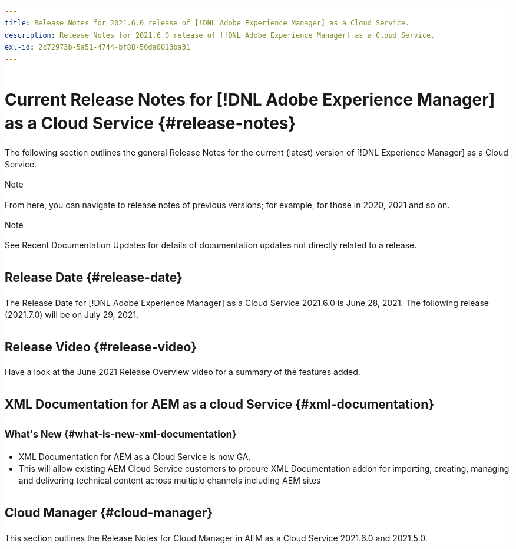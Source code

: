 ```yaml
---
title: Release Notes for 2021.6.0 release of [!DNL Adobe Experience Manager] as a Cloud Service.
description: Release Notes for 2021.6.0 release of [!DNL Adobe Experience Manager] as a Cloud Service.
exl-id: 2c72973b-5a51-4744-bf88-50da0013ba31
---
```

# Current Release Notes for [!DNL Adobe Experience Manager] as a Cloud Service {#release-notes}

The following section outlines the general Release Notes for the current (latest) version of [!DNL Experience Manager] as a Cloud Service.

>[!NOTE]
>
>From here, you can navigate to release notes of previous versions; for example, for those in 2020, 2021 and so on.

>[!NOTE]
>
>See [Recent Documentation Updates](https://experienceleague.adobe.com/docs/experience-manager-release-information/aem-release-updates/doc-updates/documentation-updates.html) for details of documentation updates not directly related to a release.

## Release Date {#release-date}

The Release Date for [!DNL Adobe Experience Manager] as a Cloud Service 2021.6.0 is June 28, 2021.
The following release (2021.7.0) will be on July 29, 2021.

## Release Video {#release-video}

Have a look at the [June 2021 Release Overview](https://video.tv.adobe.com/v/334296) video for a summary of the features added.

## XML Documentation for AEM as a cloud Service {#xml-documentation}
 
### What's New {#what-is-new-xml-documentation}
 
* XML Documentation for AEM as a Cloud Service is now GA.
* This will allow existing AEM Cloud Service customers to procure XML Documentation addon for importing, creating, managing and delivering technical content across multiple channels including AEM sites

## Cloud Manager {#cloud-manager}

This section outlines the Release Notes for Cloud Manager in AEM as a Cloud Service 2021.6.0 and 2021.5.0.
